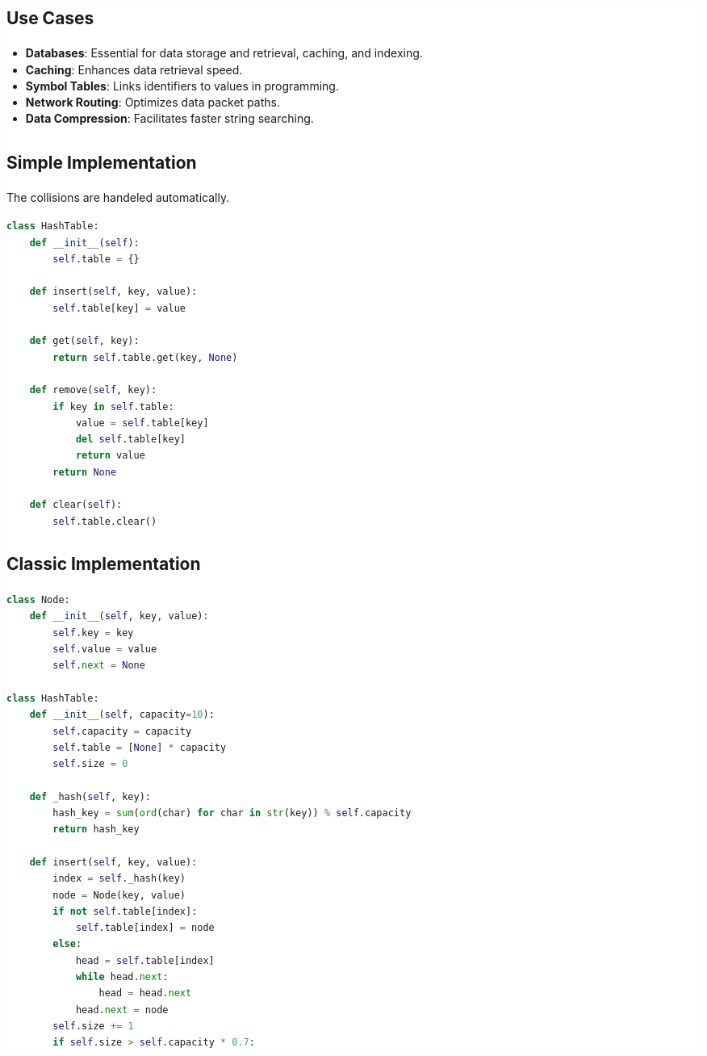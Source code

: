 ## Use Cases

- **Databases**: Essential for data storage and retrieval, caching, and indexing.
- **Caching**: Enhances data retrieval speed.
- **Symbol Tables**: Links identifiers to values in programming.
- **Network Routing**: Optimizes data packet paths.
- **Data Compression**: Facilitates faster string searching.
## Simple Implementation

The collisions are handeled automatically.

```python
class HashTable:
    def __init__(self):
        self.table = {}

    def insert(self, key, value):
        self.table[key] = value

    def get(self, key):
        return self.table.get(key, None)

    def remove(self, key):
        if key in self.table:
            value = self.table[key]
            del self.table[key]
            return value
        return None

    def clear(self):
        self.table.clear()
```
## Classic Implementation
```python
class Node:
    def __init__(self, key, value):
        self.key = key
        self.value = value
        self.next = None

class HashTable:
    def __init__(self, capacity=10):
        self.capacity = capacity
        self.table = [None] * capacity
        self.size = 0

    def _hash(self, key):
        hash_key = sum(ord(char) for char in str(key)) % self.capacity
        return hash_key

    def insert(self, key, value):
        index = self._hash(key)
        node = Node(key, value)
        if not self.table[index]:
            self.table[index] = node
        else:
            head = self.table[index]
            while head.next:
                head = head.next
            head.next = node
        self.size += 1
        if self.size > self.capacity * 0.7:
```